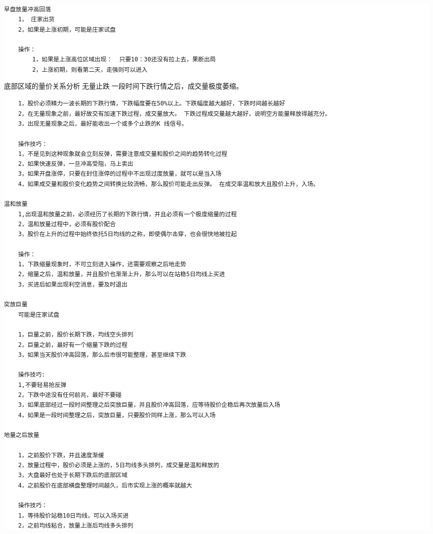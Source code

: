 
	早盘放量冲高回落 
		1， 庄家出货 
		2，如果是上涨初期，可能是庄家试盘 

		操作： 
			1，如果是上涨高位区域出现：  只要10：30还没有拉上去，果断出局 
			2，上涨初期，则看第二天，走强则可以进入

底部区域的量价关系分析 
	无量止跌 
		一段时间下跌行情之后，成交量极度萎缩。 
	 
		1，股价必须精力一波长期的下跌行情，下跌幅度要在50%以上。下跌幅度越大越好，下跌时间越长越好 
		2，在无量现象之前，最好故交有加速下跌过程，成交量放大。 下跌过程成交量越大越好，说明空方能量释放得越充分。 
		3，出现无量现象之后，最好能收出一个或多个止跌的K 线信号。 

		操作技巧： 
		1，不是见到这种现象就会立刻反弹，需要注意成交量和股价之间的趋势转化过程 
		2，如果快速反弹，一旦冲高受阻，马上卖出 
		3，如果开盘涨停，只要在封住涨停的过程中不出现过度放量，就可以是当入场 
		4，如果成交量和股价变化趋势之间转换比较流畅，那么股价可能走出反弹。 在成交率温和放大且股价上升，入场。 

	温和放量 
		1,出现温和放量之前，必须经历了长期的下跌行情，并且必须有一个极度缩量的过程 
		2，温和放量过程中，必须有股价配合 
		3，股价在上升的过程中始终依托5日均线的之称，即使偶尔击穿，也会很快地被拉起 
		 
		操作： 
		1，下跌缩量现象时，不可立刻进入操作，还需要观察之后地走势 
		2，缩量之后，温和放量，并且股价也渐渐上升，那么可以在站稳5日均线上买进 
		3，买进后如果出现利空消息，要及时退出 

	突放巨量 
		可能是庄家试盘 

		1，巨量之前，股价长期下跌，均线空头排列 
		2，巨量之前，最好有一个缩量下跌的过程 
		3，如果当天股价冲高回落，那么后市很可能整理，甚至继续下跌 

		操作技巧: 
		1,不要轻易抢反弹 
		2，下跌中途没有任何前兆，最好不要碰 
		3，如果底部经过一段时间整理之后突放巨量，并且股价冲高回落，应等待股价企稳后再次放量后入场 
		4，如果是一段时间整理之后，突放巨量，只要股价同样上涨，那么可以入场 

	地量之后放量 
		 
		1，之前股价下跌，并且速度渐缓 
		2，放量过程中，股价必须是上涨的，5日均线多头排列，成交量是温和释放的 
		3，大盘最好也处于长期下跌后的底部区域 
		4，之前股价在底部横盘整理时间越久，后市实现上涨的概率就越大 

		操作技巧： 
		1，等待股价站稳10日均线，可以入场买进 
		2，之前均线粘合，放量上涨后均线多头排列 
